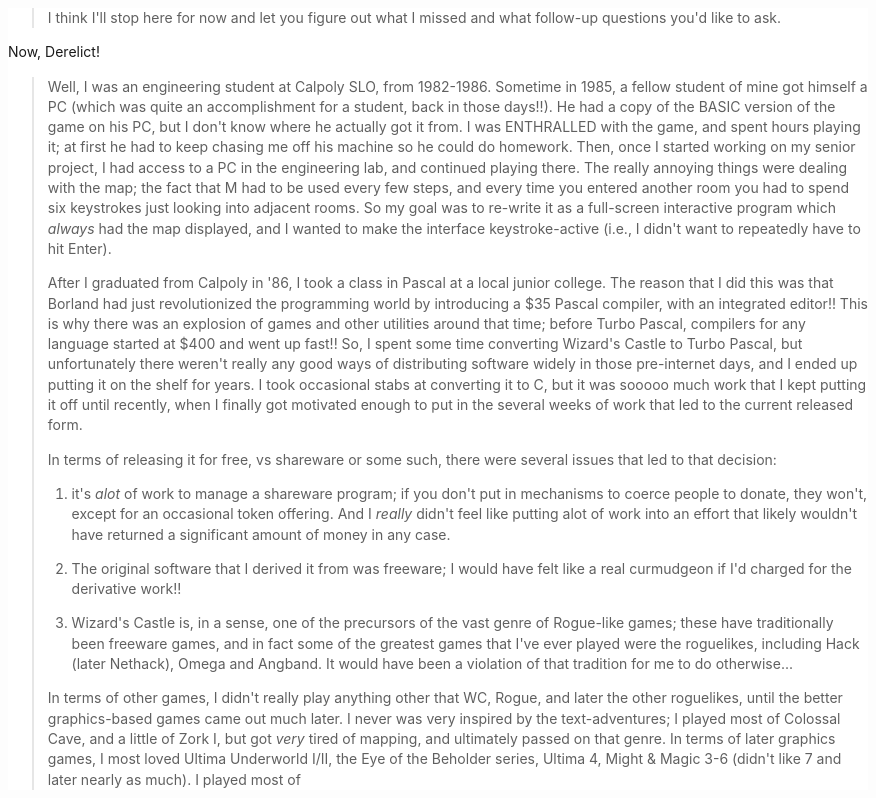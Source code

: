 > 
> I think I'll stop here for now and let you figure out what I missed
> and what follow-up questions you'd like to ask. 

Now, Derelict!

> Well, I was an engineering student at Calpoly SLO, from 1982-1986.
> Sometime in 1985, a fellow student of mine got himself a PC (which was
> quite an accomplishment for a student, back in those days!!). He had a
> copy of the BASIC version of the game on his PC, but I don't know
> where he actually got it from. I was ENTHRALLED with the game, and
> spent hours playing it; at first he had to keep chasing me off his
> machine so he could do homework. Then, once I started working on my
> senior project, I had access to a PC in the engineering lab, and
> continued playing there. The really annoying things were dealing with
> the map; the fact that M had to be used every few steps, and every
> time you entered another room you had to spend six keystrokes just
> looking into adjacent rooms. So my goal was to re-write it as a
> full-screen interactive program which *always* had the map displayed,
> and I wanted to make the interface keystroke-active (i.e., I didn't
> want to repeatedly have to hit Enter).
>
> After I graduated from Calpoly in '86, I took a class in Pascal at a
> local junior college. The reason that I did this was that Borland had
> just revolutionized the programming world by introducing a $35 Pascal
> compiler, with an integrated editor!! This is why there was an
> explosion of games and other utilities around that time; before Turbo
> Pascal, compilers for any language started at $400 and went up fast!!
> So, I spent some time converting Wizard's Castle to Turbo Pascal, but
> unfortunately there weren't really any good ways of distributing
> software widely in those pre-internet days, and I ended up putting it
> on the shelf for years. I took occasional stabs at converting it to C,
> but it was sooooo much work that I kept putting it off until recently,
> when I finally got motivated enough to put in the several weeks of
> work that led to the current released form.
> 
> In terms of releasing it for free, vs shareware or some such, there
> were several issues that led to that decision:
> 
> 1. it's *alot* of work to manage a shareware program; if you don't put
>    in mechanisms to coerce people to donate, they won't, except for an
>    occasional token offering. And I *really* didn't feel like putting
>    alot of work into an effort that likely wouldn't have returned a
>    significant amount of money in any case.
> 
> 2. The original software that I derived it from was freeware; I would
>    have felt like a real curmudgeon if I'd charged for the derivative
>    work!!
> 
> 3. Wizard's Castle is, in a sense, one of the precursors of the vast
>    genre of Rogue-like games; these have traditionally been freeware
>    games, and in fact some of the greatest games that I've ever played
>    were the roguelikes, including Hack (later Nethack), Omega and
>    Angband. It would have been a violation of that tradition for me to
>    do otherwise...
> 
> In terms of other games, I didn't really play anything other that WC,
> Rogue, and later the other roguelikes, until the better graphics-based
> games came out much later. I never was very inspired by the
> text-adventures; I played most of Colossal Cave, and a little of Zork
> I, but got *very* tired of mapping, and ultimately passed on that
> genre. In terms of later graphics games, I most loved Ultima
> Underworld I/II, the Eye of the Beholder series, Ultima 4, Might &
> Magic 3-6 (didn't like 7 and later nearly as much). I played most of